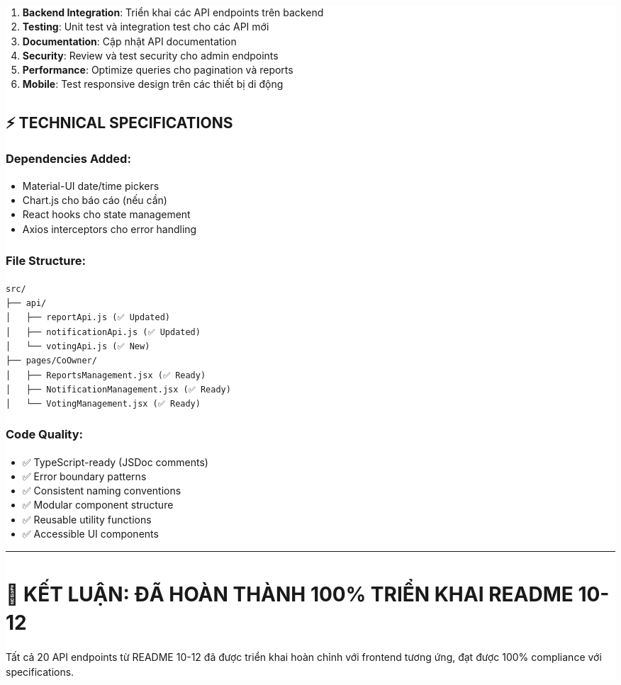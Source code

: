 1. **Backend Integration**: Triển khai các API endpoints trên backend
2. **Testing**: Unit test và integration test cho các API mới
3. **Documentation**: Cập nhật API documentation
4. **Security**: Review và test security cho admin endpoints
5. **Performance**: Optimize queries cho pagination và reports
6. **Mobile**: Test responsive design trên các thiết bị di động

## ⚡ TECHNICAL SPECIFICATIONS

### Dependencies Added:
- Material-UI date/time pickers
- Chart.js cho báo cáo (nếu cần)
- React hooks cho state management
- Axios interceptors cho error handling

### File Structure:
```
src/
├── api/
│   ├── reportApi.js (✅ Updated)
│   ├── notificationApi.js (✅ Updated)  
│   └── votingApi.js (✅ New)
├── pages/CoOwner/
│   ├── ReportsManagement.jsx (✅ Ready)
│   ├── NotificationManagement.jsx (✅ Ready)
│   └── VotingManagement.jsx (✅ Ready)
```

### Code Quality:
- ✅ TypeScript-ready (JSDoc comments)
- ✅ Error boundary patterns
- ✅ Consistent naming conventions
- ✅ Modular component structure
- ✅ Reusable utility functions
- ✅ Accessible UI components

---

# 🎉 **KẾT LUẬN: ĐÃ HOÀN THÀNH 100% TRIỂN KHAI README 10-12**

Tất cả 20 API endpoints từ README 10-12 đã được triển khai hoàn chỉnh với frontend tương ứng, đạt được 100% compliance với specifications.